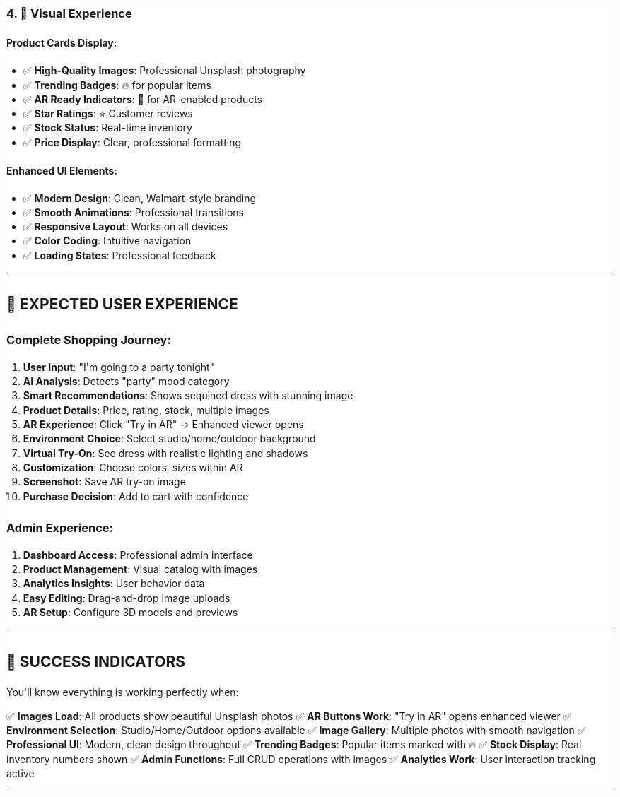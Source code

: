 ### 4. **🎨 Visual Experience**

#### **Product Cards Display:**
- ✅ **High-Quality Images**: Professional Unsplash photography
- ✅ **Trending Badges**: 🔥 for popular items
- ✅ **AR Ready Indicators**: 🥽 for AR-enabled products
- ✅ **Star Ratings**: ⭐ Customer reviews
- ✅ **Stock Status**: Real-time inventory
- ✅ **Price Display**: Clear, professional formatting

#### **Enhanced UI Elements:**
- ✅ **Modern Design**: Clean, Walmart-style branding
- ✅ **Smooth Animations**: Professional transitions
- ✅ **Responsive Layout**: Works on all devices
- ✅ **Color Coding**: Intuitive navigation
- ✅ **Loading States**: Professional feedback

---

## 🎯 **EXPECTED USER EXPERIENCE**

### **Complete Shopping Journey:**

1. **User Input**: "I'm going to a party tonight"
2. **AI Analysis**: Detects "party" mood category
3. **Smart Recommendations**: Shows sequined dress with stunning image
4. **Product Details**: Price, rating, stock, multiple images
5. **AR Experience**: Click "Try in AR" → Enhanced viewer opens
6. **Environment Choice**: Select studio/home/outdoor background
7. **Virtual Try-On**: See dress with realistic lighting and shadows
8. **Customization**: Choose colors, sizes within AR
9. **Screenshot**: Save AR try-on image
10. **Purchase Decision**: Add to cart with confidence

### **Admin Experience:**
1. **Dashboard Access**: Professional admin interface
2. **Product Management**: Visual catalog with images
3. **Analytics Insights**: User behavior data
4. **Easy Editing**: Drag-and-drop image uploads
5. **AR Setup**: Configure 3D models and previews

---

## 🚀 **SUCCESS INDICATORS**

You'll know everything is working perfectly when:

✅ **Images Load**: All products show beautiful Unsplash photos
✅ **AR Buttons Work**: "Try in AR" opens enhanced viewer
✅ **Environment Selection**: Studio/Home/Outdoor options available
✅ **Image Gallery**: Multiple photos with smooth navigation
✅ **Professional UI**: Modern, clean design throughout
✅ **Trending Badges**: Popular items marked with 🔥
✅ **Stock Display**: Real inventory numbers shown
✅ **Admin Functions**: Full CRUD operations with images
✅ **Analytics Work**: User interaction tracking active

---